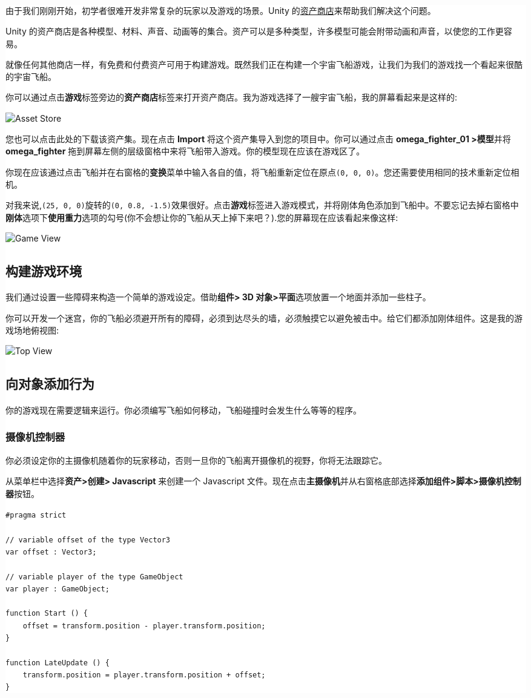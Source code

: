 由于我们刚刚开始，初学者很难开发非常复杂的玩家以及游戏的场景。Unity 的[资产商店](https://www.assetstore.unity3d.com)来帮助我们解决这个问题。

Unity 的资产商店是各种模型、材料、声音、动画等的集合。资产可以是多种类型，许多模型可能会附带动画和声音，以使您的工作更容易。

就像任何其他商店一样，有免费和付费资产可用于构建游戏。既然我们正在构建一个宇宙飞船游戏，让我们为我们的游戏找一个看起来很酷的宇宙飞船。

你可以通过点击**游戏**标签旁边的**资产商店**标签来打开资产商店。我为游戏选择了一艘宇宙飞船，我的屏幕看起来是这样的:

![Asset Store](../Images/df04a5abf446b17762c067c9a5fe06df.png)

您也可以点击此处的下载该资产集。现在点击 **Import** 将这个资产集导入到您的项目中。你可以通过点击 **omega_fighter_01 >模型**并将 **omega_fighter** 拖到屏幕左侧的层级窗格中来将飞船带入游戏。你的模型现在应该在游戏区了。

你现在应该通过点击飞船并在右窗格的**变换**菜单中输入各自的值，将飞船重新定位在原点`(0, 0, 0)`。您还需要使用相同的技术重新定位相机。

对我来说,`(25, 0, 0)`旋转的`(0, 0.8, -1.5)`效果很好。点击**游戏**标签进入游戏模式，并将刚体角色添加到飞船中。不要忘记去掉右窗格中**刚体**选项下**使用重力**选项的勾号(你不会想让你的飞船从天上掉下来吧？).您的屏幕现在应该看起来像这样:

![Game View](../Images/ee5f4e8f9c8af851cba3d79b282c76a6.png)

## 构建游戏环境

我们通过设置一些障碍来构造一个简单的游戏设定。借助**组件> 3D 对象>平面**选项放置一个地面并添加一些柱子。

你可以开发一个迷宫，你的飞船必须避开所有的障碍，必须到达尽头的墙，必须触摸它以避免被击中。给它们都添加刚体组件。这是我的游戏场地俯视图:

![Top View](../Images/78843d60550912e0b98acebee5c123aa.png)

## 向对象添加行为

你的游戏现在需要逻辑来运行。你必须编写飞船如何移动，飞船碰撞时会发生什么等等的程序。

### 摄像机控制器

你必须设定你的主摄像机随着你的玩家移动，否则一旦你的飞船离开摄像机的视野，你将无法跟踪它。

从菜单栏中选择**资产>创建> Javascript** 来创建一个 Javascript 文件。现在点击**主摄像机**并从右窗格底部选择**添加组件>脚本>摄像机控制器**按钮。

```
#pragma strict

// variable offset of the type Vector3 
var offset : Vector3;

// variable player of the type GameObject
var player : GameObject;

function Start () {
    offset = transform.position - player.transform.position;
}

function LateUpdate () {
    transform.position = player.transform.position + offset;
}
```
